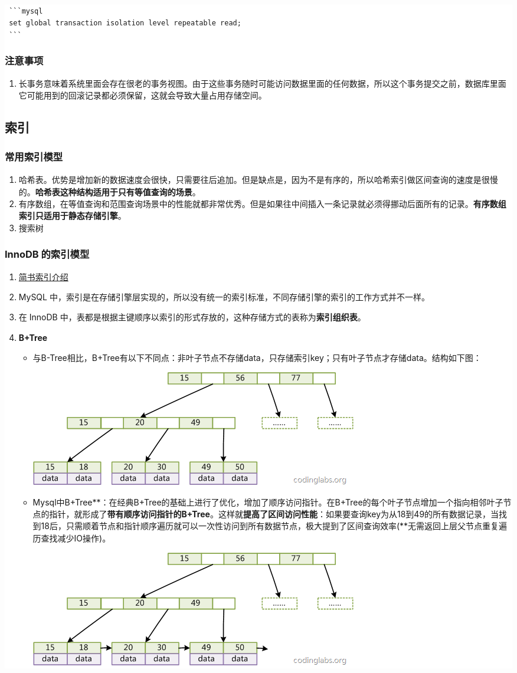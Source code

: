      ```mysql
     set global transaction isolation level repeatable read;
     ```

### 注意事项

1. 长事务意味着系统里面会存在很老的事务视图。由于这些事务随时可能访问数据里面的任何数据，所以这个事务提交之前，数据库里面它可能用到的回滚记录都必须保留，这就会导致大量占用存储空间。

## 索引

### 常用索引模型

1. 哈希表。优势是增加新的数据速度会很快，只需要往后追加。但是缺点是，因为不是有序的，所以哈希索引做区间查询的速度是很慢的。**哈希表这种结构适用于只有等值查询的场景**。
2. 有序数组，在等值查询和范围查询场景中的性能就都非常优秀。但是如果往中间插入一条记录就必须得挪动后面所有的记录。**有序数组索引只适用于静态存储引擎**。
3. 搜索树

### InnoDB 的索引模型

1. [简书索引介绍](https://www.jianshu.com/p/486a514b0ded)

2. MySQL 中，索引是在存储引擎层实现的，所以没有统一的索引标准，不同存储引擎的索引的工作方式并不一样。

3. 在 InnoDB 中，表都是根据主键顺序以索引的形式存放的，这种存储方式的表称为**索引组织表**。

4. **B+Tree**

   * 与B-Tree相比，B+Tree有以下不同点：非叶子节点不存储data，只存储索引key；只有叶子节点才存储data。结构如下图：

     ![](./image/b+tree.png)

   * Mysql中B+Tree**：在经典B+Tree的基础上进行了优化，增加了顺序访问指针。在B+Tree的每个叶子节点增加一个指向相邻叶子节点的指针，就形成了**带有顺序访问指针的B+Tree**。这样就**提高了区间访问性能**：如果要查询key为从18到49的所有数据记录，当找到18后，只需顺着节点和指针顺序遍历就可以一次性访问到所有数据节点，极大提到了区间查询效率(**无需返回上层父节点重复遍历查找减少IO操作)。

     ![](./image/mysqlb+tree.png)
